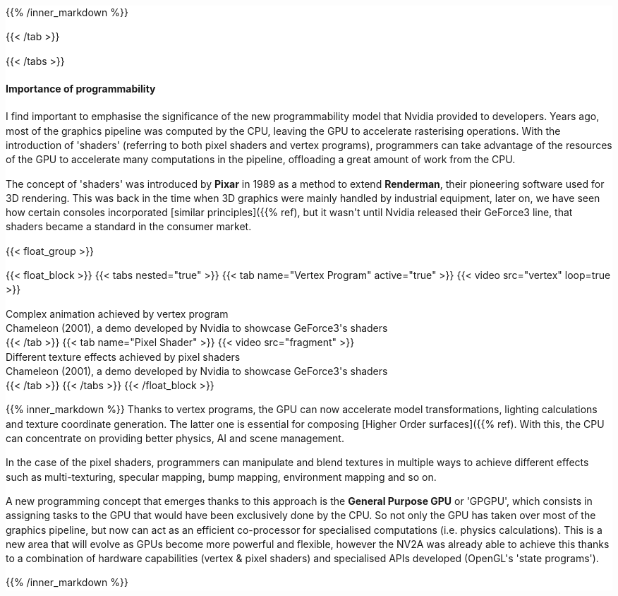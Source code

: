 {{% /inner_markdown %}}

{{< /tab >}}

{{< /tabs >}}

#### Importance of programmability

I find important to emphasise the significance of the new programmability model that Nvidia provided to developers. Years ago, most of the graphics pipeline was computed by the CPU, leaving the GPU to accelerate rasterising operations. With the introduction of 'shaders' (referring to both pixel shaders and vertex programs), programmers can take advantage of the resources of the GPU to accelerate many computations in the pipeline, offloading a great amount of work from the CPU.

The concept of 'shaders' was introduced by **Pixar** in 1989 as a method to extend **Renderman**, their pioneering software used for 3D rendering. This was back in the time when 3D graphics were mainly handled by industrial equipment, later on, we have seen how certain consoles incorporated [similar principles]({{% ref), but it wasn't until Nvidia released their GeForce3 line, that shaders became a standard in the consumer market.

{{< float_group >}}

{{< float_block >}}
  {{< tabs nested="true" >}}
      {{< tab name="Vertex Program" active="true" >}}
        {{< video src="vertex" loop=true >}} <figcaption class="caption">Complex animation achieved by vertex program <br>Chameleon (2001), a demo developed by Nvidia to showcase GeForce3's shaders</figcaption>
      {{< /tab >}}
      {{< tab name="Pixel Shader" >}}
        {{< video src="fragment" >}} <figcaption class="caption">Different texture effects achieved by pixel shaders <br>Chameleon (2001), a demo developed by Nvidia to showcase GeForce3's shaders</figcaption>
      {{< /tab >}}
    {{< /tabs >}}
{{< /float_block >}}

{{% inner_markdown %}}
Thanks to vertex programs, the GPU can now accelerate model transformations, lighting calculations and texture coordinate generation. The latter one is essential for composing [Higher Order surfaces]({{% ref). With this, the CPU can concentrate on providing better physics, AI and scene management.

In the case of the pixel shaders, programmers can manipulate and blend textures in multiple ways to achieve different effects such as multi-texturing, specular mapping, bump mapping, environment mapping and so on.

A new programming concept that emerges thanks to this approach is the **General Purpose GPU** or 'GPGPU', which consists in assigning tasks to the GPU that would have been exclusively done by the CPU. So not only the GPU has taken over most of the graphics pipeline, but now can act as an efficient co-processor for specialised computations (i.e. physics calculations). This is a new area that will evolve as GPUs become more powerful and flexible, however the NV2A was already able to achieve this thanks to a combination of hardware capabilities (vertex & pixel shaders) and specialised APIs developed (OpenGL's 'state programs').

{{% /inner_markdown %}}
